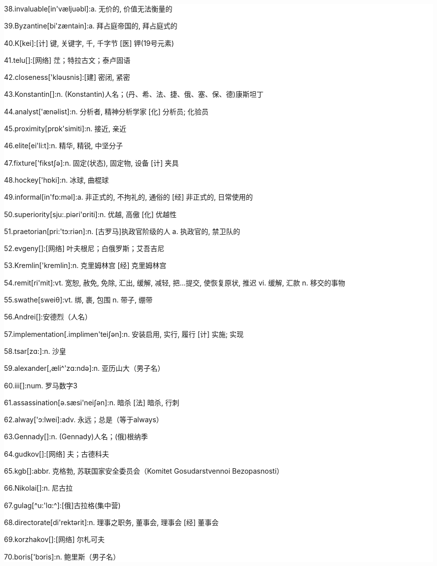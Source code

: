38.invaluable[in'væljuәbl]:a. 无价的, 价值无法衡量的 

39.Byzantine[bi'zæntain]:a. 拜占庭帝国的, 拜占庭式的 

40.K[kei]:[计] 键, 关键字, 千, 千字节 [医] 钾(19号元素) 

41.telu[]:[网络] 茳；特拉古文；泰卢固语 

42.closeness['klәusnis]:[建] 密闭, 紧密 

43.Konstantin[]:n. (Konstantin)人名；(丹、希、法、捷、俄、塞、保、德)康斯坦丁 

44.analyst['ænәlist]:n. 分析者, 精神分析学家 [化] 分析员; 化验员 

45.proximity[prɒk'simiti]:n. 接近, 亲近 

46.elite[ei'li:t]:n. 精华, 精锐, 中坚分子 

47.fixture['fikstʃә]:n. 固定(状态), 固定物, 设备 [计] 夹具 

48.hockey['hɒki]:n. 冰球, 曲棍球 

49.informal[in'fɒ:mәl]:a. 非正式的, 不拘礼的, 通俗的 [经] 非正式的, 日常使用的 

50.superiority[sju:.piәri'ɒriti]:n. 优越, 高傲 [化] 优越性 

51.praetorian[pri:'tɔ:riәn]:n. [古罗马]执政官阶级的人 a. 执政官的, 禁卫队的 

52.evgeny[]:[网络] 叶夫根尼；白俄罗斯；艾吾吉尼 

53.Kremlin['kremlin]:n. 克里姆林宫 [经] 克里姆林宫 

54.remit[ri'mit]:vt. 宽恕, 赦免, 免除, 汇出, 缓解, 减轻, 把...提交, 使恢复原状, 推迟 vi. 缓解, 汇款 n. 移交的事物 

55.swathe[sweiθ]:vt. 绑, 裹, 包围 n. 带子, 绷带 

56.Andrei[]:安德烈（人名） 

57.implementation[.implimen'teiʃәn]:n. 安装启用, 实行, 履行 [计] 实施; 实现 

58.tsar[zɑ:]:n. 沙皇 

59.alexander[,æli^'zɑ:ndә]:n. 亚历山大（男子名） 

60.iii[]:num. 罗马数字3 

61.assassination[ә.sæsi'neiʃәn]:n. 暗杀 [法] 暗杀, 行刺 

62.alway['ɔ:lwei]:adv. 永远；总是（等于always） 

63.Gennady[]:n. (Gennady)人名；(俄)根纳季 

64.gudkov[]:[网络] 夫；古德科夫 

65.kgb[]:abbr. 克格勃, 苏联国家安全委员会（Komitet Gosudarstvennoi Bezopasnosti） 

66.Nikolai[]:n. 尼古拉 

67.gulag[^u:'lɑ:^]:[俄]古拉格(集中营) 

68.directorate[di'rektәrit]:n. 理事之职务, 董事会, 理事会 [经] 董事会 

69.korzhakov[]:[网络] 尔札可夫 

70.boris['bɔris]:n. 鲍里斯（男子名） 
